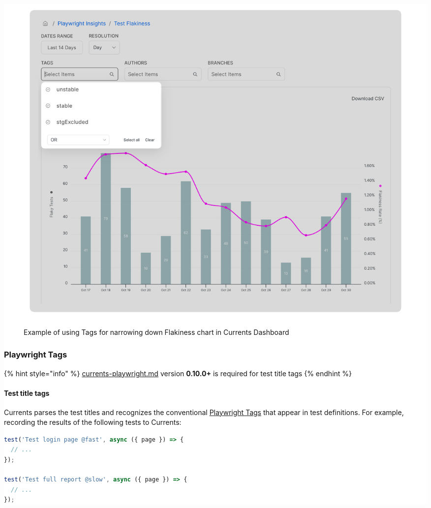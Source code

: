 <figure><img src="../../.gitbook/assets/currents-2023-10-30-13.41.59@2x.png" alt=""><figcaption><p>Example of using Tags for narrowing down Flakiness chart in Currents Dashboard</p></figcaption></figure>

### Playwright Tags

{% hint style="info" %}
[currents-playwright.md](../../resources/reporters/currents-playwright.md "mention") version **0.10.0+** is required for test title tags
{% endhint %}

#### Test title tags

Currents parses the test titles and recognizes the conventional [Playwright Tags](https://playwright.dev/docs/test-annotations#tag-tests) that appear in test definitions. For example, recording the results of the following tests to Currents:

```typescript
test('Test login page @fast', async ({ page }) => {
  // ...
});

test('Test full report @slow', async ({ page }) => {
  // ...
});
```

